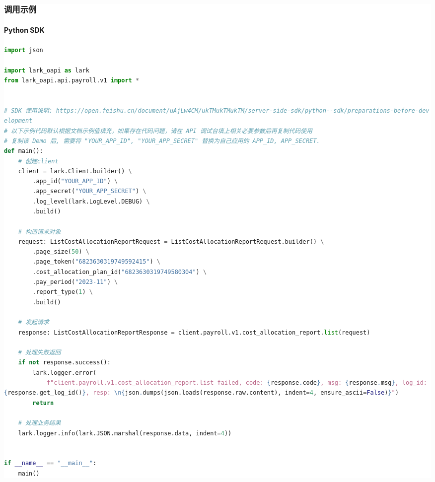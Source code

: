 ### 调用示例

#### Python SDK

```python
import json

import lark_oapi as lark
from lark_oapi.api.payroll.v1 import *


# SDK 使用说明: https://open.feishu.cn/document/uAjLw4CM/ukTMukTMukTM/server-side-sdk/python--sdk/preparations-before-development
# 以下示例代码默认根据文档示例值填充，如果存在代码问题，请在 API 调试台填上相关必要参数后再复制代码使用
# 复制该 Demo 后, 需要将 "YOUR_APP_ID", "YOUR_APP_SECRET" 替换为自己应用的 APP_ID, APP_SECRET.
def main():
    # 创建client
    client = lark.Client.builder() \
        .app_id("YOUR_APP_ID") \
        .app_secret("YOUR_APP_SECRET") \
        .log_level(lark.LogLevel.DEBUG) \
        .build()

    # 构造请求对象
    request: ListCostAllocationReportRequest = ListCostAllocationReportRequest.builder() \
        .page_size(50) \
        .page_token("6823630319749592415") \
        .cost_allocation_plan_id("6823630319749580304") \
        .pay_period("2023-11") \
        .report_type(1) \
        .build()

    # 发起请求
    response: ListCostAllocationReportResponse = client.payroll.v1.cost_allocation_report.list(request)

    # 处理失败返回
    if not response.success():
        lark.logger.error(
            f"client.payroll.v1.cost_allocation_report.list failed, code: {response.code}, msg: {response.msg}, log_id: {response.get_log_id()}, resp: \n{json.dumps(json.loads(response.raw.content), indent=4, ensure_ascii=False)}")
        return

    # 处理业务结果
    lark.logger.info(lark.JSON.marshal(response.data, indent=4))


if __name__ == "__main__":
    main()

```
